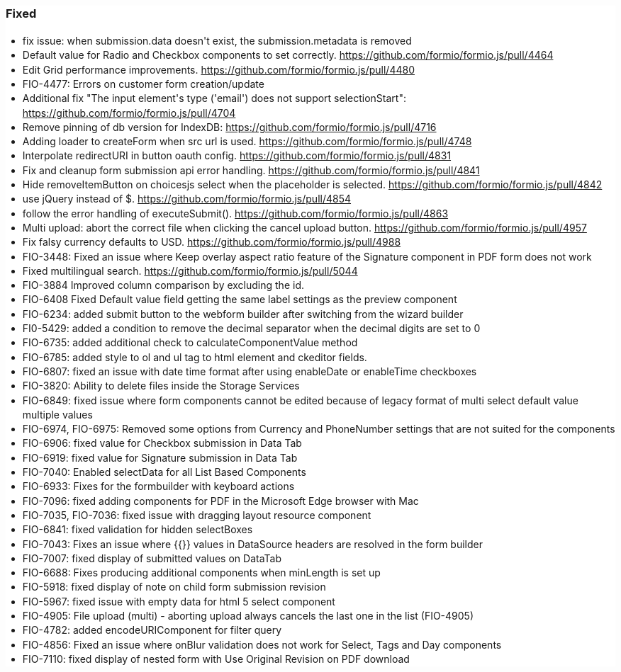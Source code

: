 ### Fixed
 - fix issue: when submission.data doesn't exist, the submission.metadata is removed
 - Default value for Radio and Checkbox components to set correctly.  https://github.com/formio/formio.js/pull/4464
 - Edit Grid performance improvements. https://github.com/formio/formio.js/pull/4480
 - FIO-4477: Errors on customer form creation/update
 - Additional fix "The input element's type ('email') does not support selectionStart": https://github.com/formio/formio.js/pull/4704
 - Remove pinning of db version for IndexDB: https://github.com/formio/formio.js/pull/4716
 - Adding loader to createForm when src url is used. https://github.com/formio/formio.js/pull/4748
 - Interpolate redirectURI in button oauth config. https://github.com/formio/formio.js/pull/4831
 - Fix and cleanup form submission api error handling. https://github.com/formio/formio.js/pull/4841
 - Hide removeItemButton on choicesjs select when the placeholder is selected. https://github.com/formio/formio.js/pull/4842
 - use jQuery instead of $. https://github.com/formio/formio.js/pull/4854
 - follow the error handling of executeSubmit(). https://github.com/formio/formio.js/pull/4863
 - Multi upload: abort the correct file when clicking the cancel upload button. https://github.com/formio/formio.js/pull/4957
 - Fix falsy currency defaults to USD. https://github.com/formio/formio.js/pull/4988
 - FIO-3448: Fixed an issue where Keep overlay aspect ratio feature of the Signature component in PDF form does not work
 - Fixed multilingual search. https://github.com/formio/formio.js/pull/5044
 - FIO-3884 Improved column comparison by excluding the id.
 - FIO-6408 Fixed Default value field getting the same label settings as the preview component
 - FIO-6234: added submit button to the webform builder after switching from the wizard builder
 - FI0-5429: added a condition to remove the decimal separator when the decimal digits are set to 0
 - FIO-6735: added additional check to calculateComponentValue method
 - FIO-6785: added style to ol and ul tag to html element and ckeditor fields.
 - FIO-6807: fixed an issue with date time format after using enableDate or enableTime checkboxes
 - FIO-3820: Ability to delete files inside the Storage Services
 - FIO-6849: fixed issue where form components cannot be edited because of legacy format of multi select default value multiple values
 - FIO-6974, FIO-6975: Removed some options from Currency and PhoneNumber settings that are not suited for the components
 - FIO-6906: fixed value for Checkbox submission in Data Tab
 - FIO-6919: fixed value for Signature submission in Data Tab
 - FIO-7040: Enabled selectData for all List Based Components
 - FIO-6933: Fixes for the formbuilder with keyboard actions
 - FIO-7096: fixed adding components for PDF in the Microsoft Edge browser with Mac
 - FIO-7035, FIO-7036: fixed issue with dragging layout resource component
 - FIO-6841: fixed validation for hidden selectBoxes
 - FIO-7043: Fixes an issue where {{}} values in DataSource headers are resolved in the form builder
 - FIO-7007: fixed display of submitted values on DataTab
 - FIO-6688: Fixes producing additional components when minLength is set up
 - FIO-5918: fixed display of note on child form submission revision
 - FIO-5967: fixed issue with empty data for html 5 select component
 - FIO-4905: File upload (multi) - aborting upload always cancels the last one in the list (FIO-4905)
 - FIO-4782: added encodeURIComponent for filter query
 - FIO-4856: Fixed an issue where onBlur validation does not work for Select, Tags and Day components
 - FIO-7110: fixed display of nested form with Use Original Revision on PDF download
